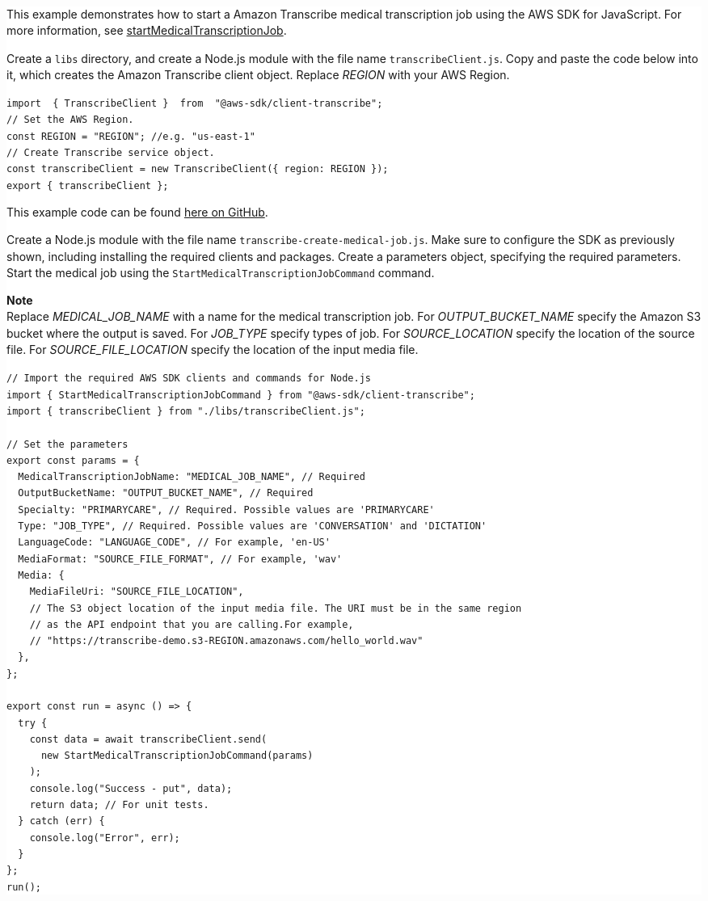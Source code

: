 This example demonstrates how to start a Amazon Transcribe medical transcription job using the AWS SDK for JavaScript\. For more information, see [startMedicalTranscriptionJob](https://docs.aws.amazon.com/AWSJavaScriptSDK/v3/latest/clients/client-transcribe/classes/startmedicaltranscriptionjobcommand.html)\.

Create a `libs` directory, and create a Node\.js module with the file name `transcribeClient.js`\. Copy and paste the code below into it, which creates the Amazon Transcribe client object\. Replace *REGION* with your AWS Region\.

```
import  { TranscribeClient }  from  "@aws-sdk/client-transcribe";
// Set the AWS Region.
const REGION = "REGION"; //e.g. "us-east-1"
// Create Transcribe service object.
const transcribeClient = new TranscribeClient({ region: REGION });
export { transcribeClient };
```

This example code can be found [here on GitHub](https://github.com/awsdocs/aws-doc-sdk-examples/tree/master/javascriptv3/example_code/transcribe/src/libs/transcribeClient.js)\.

Create a Node\.js module with the file name `transcribe-create-medical-job.js`\. Make sure to configure the SDK as previously shown, including installing the required clients and packages\. Create a parameters object, specifying the required parameters\. Start the medical job using the `StartMedicalTranscriptionJobCommand` command\.

**Note**  
Replace *MEDICAL\_JOB\_NAME* with a name for the medical transcription job\. For *OUTPUT\_BUCKET\_NAME* specify the Amazon S3 bucket where the output is saved\. For *JOB\_TYPE* specify types of job\. For *SOURCE\_LOCATION* specify the location of the source file\. For *SOURCE\_FILE\_LOCATION* specify the location of the input media file\.

```
// Import the required AWS SDK clients and commands for Node.js
import { StartMedicalTranscriptionJobCommand } from "@aws-sdk/client-transcribe";
import { transcribeClient } from "./libs/transcribeClient.js";

// Set the parameters
export const params = {
  MedicalTranscriptionJobName: "MEDICAL_JOB_NAME", // Required
  OutputBucketName: "OUTPUT_BUCKET_NAME", // Required
  Specialty: "PRIMARYCARE", // Required. Possible values are 'PRIMARYCARE'
  Type: "JOB_TYPE", // Required. Possible values are 'CONVERSATION' and 'DICTATION'
  LanguageCode: "LANGUAGE_CODE", // For example, 'en-US'
  MediaFormat: "SOURCE_FILE_FORMAT", // For example, 'wav'
  Media: {
    MediaFileUri: "SOURCE_FILE_LOCATION",
    // The S3 object location of the input media file. The URI must be in the same region
    // as the API endpoint that you are calling.For example,
    // "https://transcribe-demo.s3-REGION.amazonaws.com/hello_world.wav"
  },
};

export const run = async () => {
  try {
    const data = await transcribeClient.send(
      new StartMedicalTranscriptionJobCommand(params)
    );
    console.log("Success - put", data);
    return data; // For unit tests.
  } catch (err) {
    console.log("Error", err);
  }
};
run();
```
